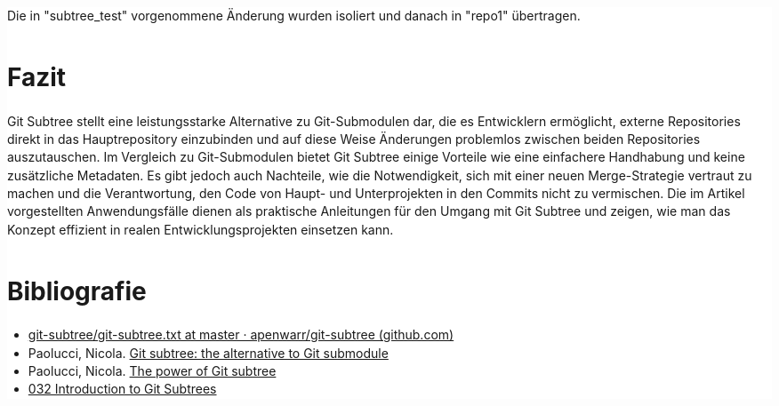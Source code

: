 Die in "subtree_test" vorgenommene Änderung wurden isoliert und danach in "repo1" übertragen.

# Fazit
Git Subtree stellt eine leistungsstarke Alternative zu Git-Submodulen dar, die es Entwicklern ermöglicht, externe Repositories direkt in das Hauptrepository einzubinden und auf diese Weise Änderungen problemlos zwischen beiden Repositories auszutauschen. Im Vergleich zu Git-Submodulen bietet Git Subtree einige Vorteile wie eine einfachere Handhabung und keine zusätzliche Metadaten. Es gibt jedoch auch Nachteile, wie die Notwendigkeit, sich mit einer neuen Merge-Strategie vertraut zu machen und die Verantwortung, den Code von Haupt- und Unterprojekten in den Commits nicht zu vermischen. Die im Artikel vorgestellten Anwendungsfälle dienen als praktische Anleitungen für den Umgang mit Git Subtree und zeigen, wie man das Konzept effizient in realen Entwicklungsprojekten einsetzen kann.

# Bibliografie

- [git-subtree/git-subtree.txt at master · apenwarr/git-subtree (github.com)](https://github.com/apenwarr/git-subtree/blob/master/git-subtree.txt)
-  Paolucci, Nicola. [Git subtree: the alternative to Git submodule ](https://www.atlassian.com/git/tutorials/git-subtree)
- Paolucci, Nicola. [The power of Git subtree](https://blog.developer.atlassian.com/the-power-of-git-subtree/?_ga=2-71978451-1385799339-1568044055-1068396449-1567112770)
- [032 Introduction to Git Subtrees](https://www.youtube.com/watch?v=sC1sfoCo5qY)
